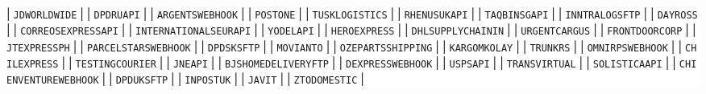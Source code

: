 | `JDWORLDWIDE` |
| `DPDRUAPI` |
| `ARGENTSWEBHOOK` |
| `POSTONE` |
| `TUSKLOGISTICS` |
| `RHENUSUKAPI` |
| `TAQBINSGAPI` |
| `INNTRALOGSFTP` |
| `DAYROSS` |
| `CORREOSEXPRESSAPI` |
| `INTERNATIONALSEURAPI` |
| `YODELAPI` |
| `HEROEXPRESS` |
| `DHLSUPPLYCHAININ` |
| `URGENTCARGUS` |
| `FRONTDOORCORP` |
| `JTEXPRESSPH` |
| `PARCELSTARSWEBHOOK` |
| `DPDSKSFTP` |
| `MOVIANTO` |
| `OZEPARTSSHIPPING` |
| `KARGOMKOLAY` |
| `TRUNKRS` |
| `OMNIRPSWEBHOOK` |
| `CHILEXPRESS` |
| `TESTINGCOURIER` |
| `JNEAPI` |
| `BJSHOMEDELIVERYFTP` |
| `DEXPRESSWEBHOOK` |
| `USPSAPI` |
| `TRANSVIRTUAL` |
| `SOLISTICAAPI` |
| `CHIENVENTUREWEBHOOK` |
| `DPDUKSFTP` |
| `INPOSTUK` |
| `JAVIT` |
| `ZTODOMESTIC` |